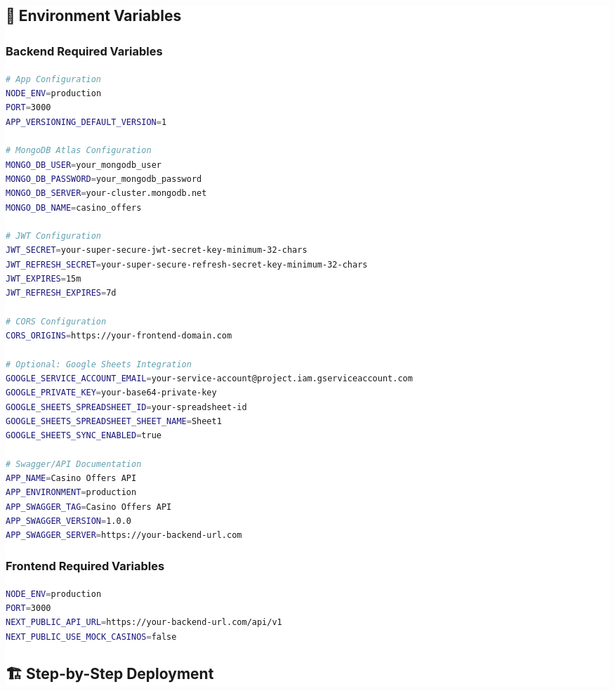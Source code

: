 ## 🔧 Environment Variables

### Backend Required Variables

```bash
# App Configuration
NODE_ENV=production
PORT=3000
APP_VERSIONING_DEFAULT_VERSION=1

# MongoDB Atlas Configuration
MONGO_DB_USER=your_mongodb_user
MONGO_DB_PASSWORD=your_mongodb_password
MONGO_DB_SERVER=your-cluster.mongodb.net
MONGO_DB_NAME=casino_offers

# JWT Configuration
JWT_SECRET=your-super-secure-jwt-secret-key-minimum-32-chars
JWT_REFRESH_SECRET=your-super-secure-refresh-secret-key-minimum-32-chars
JWT_EXPIRES=15m
JWT_REFRESH_EXPIRES=7d

# CORS Configuration
CORS_ORIGINS=https://your-frontend-domain.com

# Optional: Google Sheets Integration
GOOGLE_SERVICE_ACCOUNT_EMAIL=your-service-account@project.iam.gserviceaccount.com
GOOGLE_PRIVATE_KEY=your-base64-private-key
GOOGLE_SHEETS_SPREADSHEET_ID=your-spreadsheet-id
GOOGLE_SHEETS_SPREADSHEET_SHEET_NAME=Sheet1
GOOGLE_SHEETS_SYNC_ENABLED=true

# Swagger/API Documentation
APP_NAME=Casino Offers API
APP_ENVIRONMENT=production
APP_SWAGGER_TAG=Casino Offers API
APP_SWAGGER_VERSION=1.0.0
APP_SWAGGER_SERVER=https://your-backend-url.com
```

### Frontend Required Variables

```bash
NODE_ENV=production
PORT=3000
NEXT_PUBLIC_API_URL=https://your-backend-url.com/api/v1
NEXT_PUBLIC_USE_MOCK_CASINOS=false
```

## 🏗️ Step-by-Step Deployment
